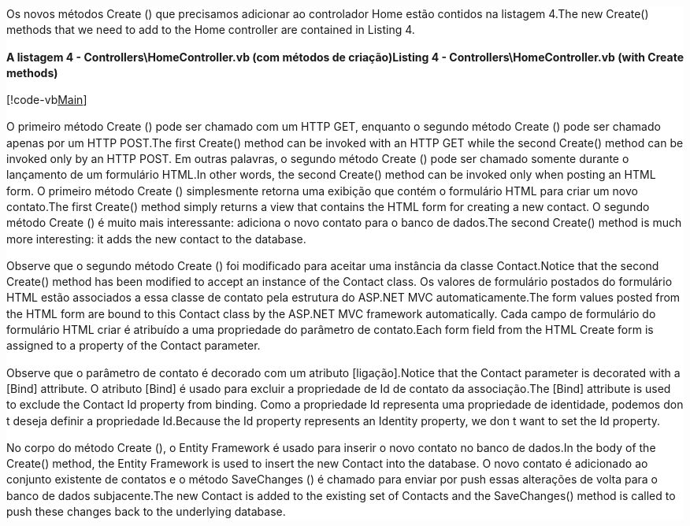 <span data-ttu-id="642da-344">Os novos métodos Create () que precisamos adicionar ao controlador Home estão contidos na listagem 4.</span><span class="sxs-lookup"><span data-stu-id="642da-344">The new Create() methods that we need to add to the Home controller are contained in Listing 4.</span></span>

<span data-ttu-id="642da-345">**A listagem 4 - Controllers\HomeController.vb (com métodos de criação)**</span><span class="sxs-lookup"><span data-stu-id="642da-345">**Listing 4 - Controllers\HomeController.vb (with Create methods)**</span></span>

[!code-vb[Main](iteration-1-create-the-application-vb/samples/sample4.vb)]

<span data-ttu-id="642da-346">O primeiro método Create () pode ser chamado com um HTTP GET, enquanto o segundo método Create () pode ser chamado apenas por um HTTP POST.</span><span class="sxs-lookup"><span data-stu-id="642da-346">The first Create() method can be invoked with an HTTP GET while the second Create() method can be invoked only by an HTTP POST.</span></span> <span data-ttu-id="642da-347">Em outras palavras, o segundo método Create () pode ser chamado somente durante o lançamento de um formulário HTML.</span><span class="sxs-lookup"><span data-stu-id="642da-347">In other words, the second Create() method can be invoked only when posting an HTML form.</span></span> <span data-ttu-id="642da-348">O primeiro método Create () simplesmente retorna uma exibição que contém o formulário HTML para criar um novo contato.</span><span class="sxs-lookup"><span data-stu-id="642da-348">The first Create() method simply returns a view that contains the HTML form for creating a new contact.</span></span> <span data-ttu-id="642da-349">O segundo método Create () é muito mais interessante: adiciona o novo contato para o banco de dados.</span><span class="sxs-lookup"><span data-stu-id="642da-349">The second Create() method is much more interesting: it adds the new contact to the database.</span></span>

<span data-ttu-id="642da-350">Observe que o segundo método Create () foi modificado para aceitar uma instância da classe Contact.</span><span class="sxs-lookup"><span data-stu-id="642da-350">Notice that the second Create() method has been modified to accept an instance of the Contact class.</span></span> <span data-ttu-id="642da-351">Os valores de formulário postados do formulário HTML estão associados a essa classe de contato pela estrutura do ASP.NET MVC automaticamente.</span><span class="sxs-lookup"><span data-stu-id="642da-351">The form values posted from the HTML form are bound to this Contact class by the ASP.NET MVC framework automatically.</span></span> <span data-ttu-id="642da-352">Cada campo de formulário do formulário HTML criar é atribuído a uma propriedade do parâmetro de contato.</span><span class="sxs-lookup"><span data-stu-id="642da-352">Each form field from the HTML Create form is assigned to a property of the Contact parameter.</span></span>

<span data-ttu-id="642da-353">Observe que o parâmetro de contato é decorado com um atributo [ligação].</span><span class="sxs-lookup"><span data-stu-id="642da-353">Notice that the Contact parameter is decorated with a [Bind] attribute.</span></span> <span data-ttu-id="642da-354">O atributo [Bind] é usado para excluir a propriedade de Id de contato da associação.</span><span class="sxs-lookup"><span data-stu-id="642da-354">The [Bind] attribute is used to exclude the Contact Id property from binding.</span></span> <span data-ttu-id="642da-355">Como a propriedade Id representa uma propriedade de identidade, podemos don t deseja definir a propriedade Id.</span><span class="sxs-lookup"><span data-stu-id="642da-355">Because the Id property represents an Identity property, we don t want to set the Id property.</span></span>

<span data-ttu-id="642da-356">No corpo do método Create (), o Entity Framework é usado para inserir o novo contato no banco de dados.</span><span class="sxs-lookup"><span data-stu-id="642da-356">In the body of the Create() method, the Entity Framework is used to insert the new Contact into the database.</span></span> <span data-ttu-id="642da-357">O novo contato é adicionado ao conjunto existente de contatos e o método SaveChanges () é chamado para enviar por push essas alterações de volta para o banco de dados subjacente.</span><span class="sxs-lookup"><span data-stu-id="642da-357">The new Contact is added to the existing set of Contacts and the SaveChanges() method is called to push these changes back to the underlying database.</span></span>

